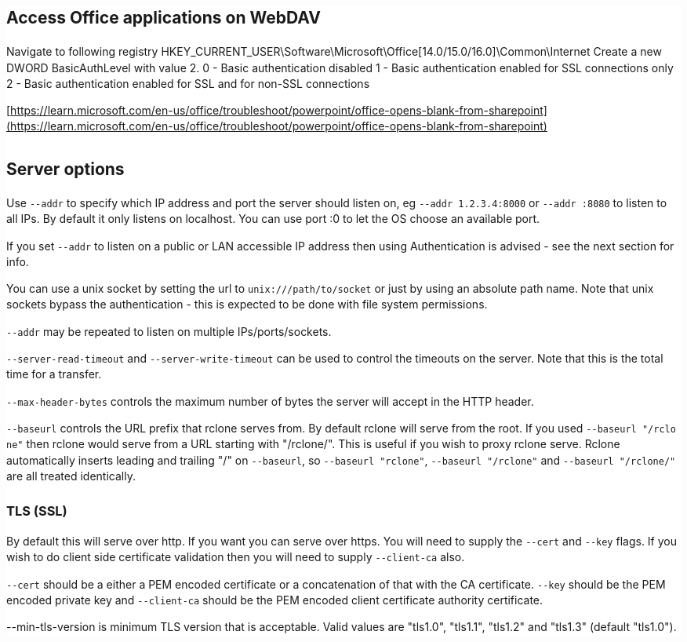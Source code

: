 ## [](https://rclone.org/commands/rclone_serve_webdav/#access-office-applications-on-webdav)Access Office applications on WebDAV

Navigate to following registry HKEY\_CURRENT\_USER\\Software\\Microsoft\\Office\[14.0/15.0/16.0\]\\Common\\Internet Create a new DWORD BasicAuthLevel with value 2. 0 - Basic authentication disabled 1 - Basic authentication enabled for SSL connections only 2 - Basic authentication enabled for SSL and for non-SSL connections

[https://learn.microsoft.com/en-us/office/troubleshoot/powerpoint/office-opens-blank-from-sharepoint](https://learn.microsoft.com/en-us/office/troubleshoot/powerpoint/office-opens-blank-from-sharepoint)

## [](https://rclone.org/commands/rclone_serve_webdav/#server-options)Server options

Use `--addr` to specify which IP address and port the server should listen on, eg `--addr 1.2.3.4:8000` or `--addr :8080` to listen to all IPs. By default it only listens on localhost. You can use port :0 to let the OS choose an available port.

If you set `--addr` to listen on a public or LAN accessible IP address then using Authentication is advised - see the next section for info.

You can use a unix socket by setting the url to `unix:///path/to/socket` or just by using an absolute path name. Note that unix sockets bypass the authentication - this is expected to be done with file system permissions.

`--addr` may be repeated to listen on multiple IPs/ports/sockets.

`--server-read-timeout` and `--server-write-timeout` can be used to control the timeouts on the server. Note that this is the total time for a transfer.

`--max-header-bytes` controls the maximum number of bytes the server will accept in the HTTP header.

`--baseurl` controls the URL prefix that rclone serves from. By default rclone will serve from the root. If you used `--baseurl "/rclone"` then rclone would serve from a URL starting with "/rclone/". This is useful if you wish to proxy rclone serve. Rclone automatically inserts leading and trailing "/" on `--baseurl`, so `--baseurl "rclone"`, `--baseurl "/rclone"` and `--baseurl "/rclone/"` are all treated identically.

### [](https://rclone.org/commands/rclone_serve_webdav/#tls-ssl)TLS (SSL)

By default this will serve over http. If you want you can serve over https. You will need to supply the `--cert` and `--key` flags. If you wish to do client side certificate validation then you will need to supply `--client-ca` also.

`--cert` should be a either a PEM encoded certificate or a concatenation of that with the CA certificate. `--key` should be the PEM encoded private key and `--client-ca` should be the PEM encoded client certificate authority certificate.

\--min-tls-version is minimum TLS version that is acceptable. Valid values are "tls1.0", "tls1.1", "tls1.2" and "tls1.3" (default "tls1.0").
